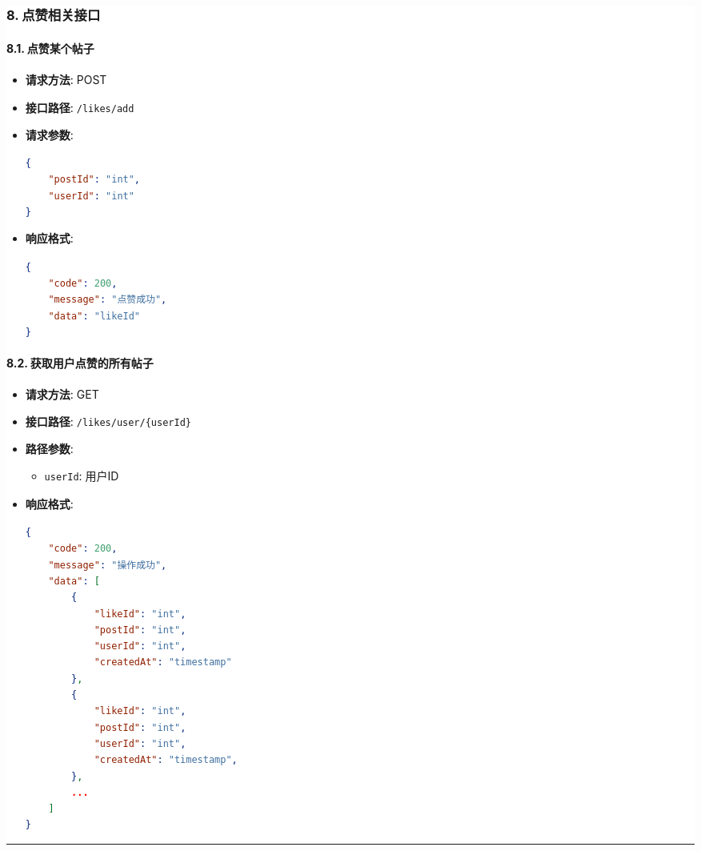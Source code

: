 
    

### 8. 点赞相关接口

#### 8.1. 点赞某个帖子

- **请求方法**: POST
- **接口路径**: `/likes/add`
- **请求参数**:
    ```json
    {
        "postId": "int",
        "userId": "int"
    }
    ```

- **响应格式**:
    ```json
    {
        "code": 200,
        "message": "点赞成功",
        "data": "likeId"
    }
    ```

#### 8.2. 获取用户点赞的所有帖子

- **请求方法**: GET
- **接口路径**: `/likes/user/{userId}`
- **路径参数**:
    - `userId`: 用户ID

- **响应格式**:
    ```json
    {
        "code": 200,
        "message": "操作成功",
        "data": [
            {
                "likeId": "int",
                "postId": "int",
                "userId": "int",
                "createdAt": "timestamp"
            },
            {
                "likeId": "int",
                "postId": "int",
                "userId": "int",
                "createdAt": "timestamp",
            },
            ...
        ]
    }
    ```

---
